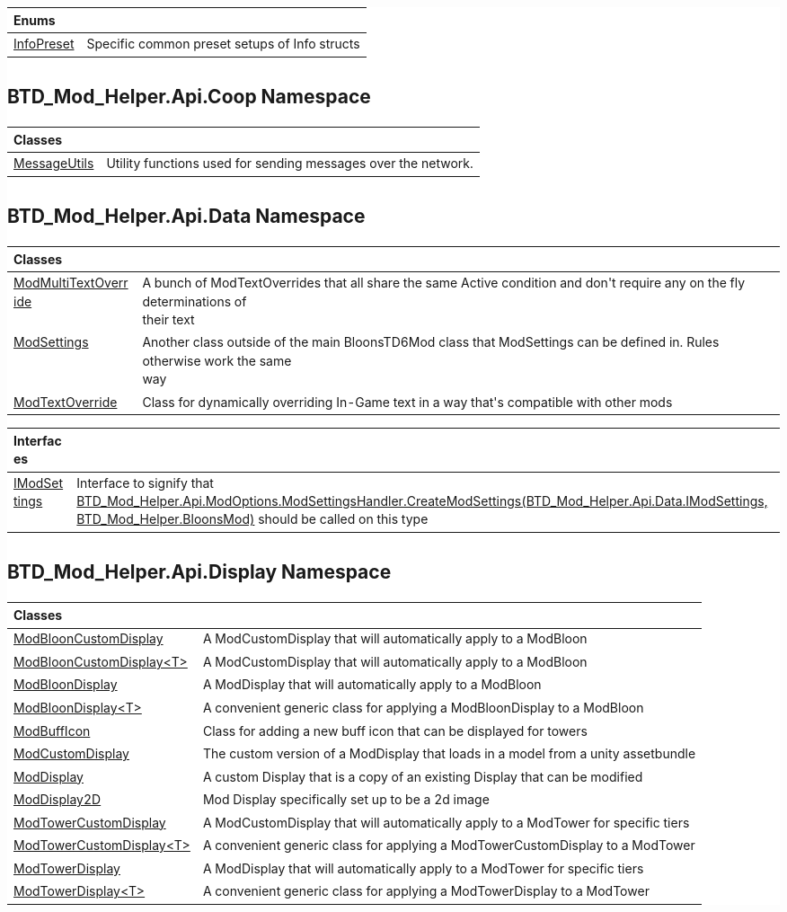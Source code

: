 | Enums | |
| :--- | :--- |
| [InfoPreset](BTD_Mod_Helper.Api.Components.InfoPreset.md 'BTD_Mod_Helper.Api.Components.InfoPreset') | Specific common preset setups of Info structs |

<a name='BTD_Mod_Helper.Api.Coop'></a>

## BTD_Mod_Helper.Api.Coop Namespace

| Classes | |
| :--- | :--- |
| [MessageUtils](BTD_Mod_Helper.Api.Coop.MessageUtils.md 'BTD_Mod_Helper.Api.Coop.MessageUtils') | Utility functions used for sending messages over the network. |

<a name='BTD_Mod_Helper.Api.Data'></a>

## BTD_Mod_Helper.Api.Data Namespace

| Classes | |
| :--- | :--- |
| [ModMultiTextOverride](BTD_Mod_Helper.Api.Data.ModMultiTextOverride.md 'BTD_Mod_Helper.Api.Data.ModMultiTextOverride') | A bunch of ModTextOverrides that all share the same Active condition and don't require any on the fly determinations of<br/>their text |
| [ModSettings](BTD_Mod_Helper.Api.Data.ModSettings.md 'BTD_Mod_Helper.Api.Data.ModSettings') | Another class outside of the main BloonsTD6Mod class that ModSettings can be defined in. Rules otherwise work the same<br/>way |
| [ModTextOverride](BTD_Mod_Helper.Api.Data.ModTextOverride.md 'BTD_Mod_Helper.Api.Data.ModTextOverride') | Class for dynamically overriding In-Game text in a way that's compatible with other mods |

| Interfaces | |
| :--- | :--- |
| [IModSettings](BTD_Mod_Helper.Api.Data.IModSettings.md 'BTD_Mod_Helper.Api.Data.IModSettings') | Interface to signify that [BTD_Mod_Helper.Api.ModOptions.ModSettingsHandler.CreateModSettings(BTD_Mod_Helper.Api.Data.IModSettings,BTD_Mod_Helper.BloonsMod)](https://docs.microsoft.com/en-us/dotnet/api/BTD_Mod_Helper.Api.ModOptions.ModSettingsHandler.CreateModSettings#BTD_Mod_Helper_Api_ModOptions_ModSettingsHandler_CreateModSettings_BTD_Mod_Helper_Api_Data_IModSettings,BTD_Mod_Helper_BloonsMod_ 'BTD_Mod_Helper.Api.ModOptions.ModSettingsHandler.CreateModSettings(BTD_Mod_Helper.Api.Data.IModSettings,BTD_Mod_Helper.BloonsMod)') should be called on this type |

<a name='BTD_Mod_Helper.Api.Display'></a>

## BTD_Mod_Helper.Api.Display Namespace

| Classes | |
| :--- | :--- |
| [ModBloonCustomDisplay](BTD_Mod_Helper.Api.Display.ModBloonCustomDisplay.md 'BTD_Mod_Helper.Api.Display.ModBloonCustomDisplay') | A ModCustomDisplay that will automatically apply to a ModBloon |
| [ModBloonCustomDisplay&lt;T&gt;](BTD_Mod_Helper.Api.Display.ModBloonCustomDisplay_T_.md 'BTD_Mod_Helper.Api.Display.ModBloonCustomDisplay<T>') | A ModCustomDisplay that will automatically apply to a ModBloon |
| [ModBloonDisplay](BTD_Mod_Helper.Api.Display.ModBloonDisplay.md 'BTD_Mod_Helper.Api.Display.ModBloonDisplay') | A ModDisplay that will automatically apply to a ModBloon |
| [ModBloonDisplay&lt;T&gt;](BTD_Mod_Helper.Api.Display.ModBloonDisplay_T_.md 'BTD_Mod_Helper.Api.Display.ModBloonDisplay<T>') | A convenient generic class for applying a ModBloonDisplay to a ModBloon |
| [ModBuffIcon](BTD_Mod_Helper.Api.Display.ModBuffIcon.md 'BTD_Mod_Helper.Api.Display.ModBuffIcon') | Class for adding a new buff icon that can be displayed for towers |
| [ModCustomDisplay](BTD_Mod_Helper.Api.Display.ModCustomDisplay.md 'BTD_Mod_Helper.Api.Display.ModCustomDisplay') | The custom version of a ModDisplay that loads in a model from a unity assetbundle |
| [ModDisplay](BTD_Mod_Helper.Api.Display.ModDisplay.md 'BTD_Mod_Helper.Api.Display.ModDisplay') | A custom Display that is a copy of an existing Display that can be modified |
| [ModDisplay2D](BTD_Mod_Helper.Api.Display.ModDisplay2D.md 'BTD_Mod_Helper.Api.Display.ModDisplay2D') | Mod Display specifically set up to be a 2d image |
| [ModTowerCustomDisplay](BTD_Mod_Helper.Api.Display.ModTowerCustomDisplay.md 'BTD_Mod_Helper.Api.Display.ModTowerCustomDisplay') | A ModCustomDisplay that will automatically apply to a ModTower for specific tiers |
| [ModTowerCustomDisplay&lt;T&gt;](BTD_Mod_Helper.Api.Display.ModTowerCustomDisplay_T_.md 'BTD_Mod_Helper.Api.Display.ModTowerCustomDisplay<T>') | A convenient generic class for applying a ModTowerCustomDisplay to a ModTower |
| [ModTowerDisplay](BTD_Mod_Helper.Api.Display.ModTowerDisplay.md 'BTD_Mod_Helper.Api.Display.ModTowerDisplay') | A ModDisplay that will automatically apply to a ModTower for specific tiers |
| [ModTowerDisplay&lt;T&gt;](BTD_Mod_Helper.Api.Display.ModTowerDisplay_T_.md 'BTD_Mod_Helper.Api.Display.ModTowerDisplay<T>') | A convenient generic class for applying a ModTowerDisplay to a ModTower |

